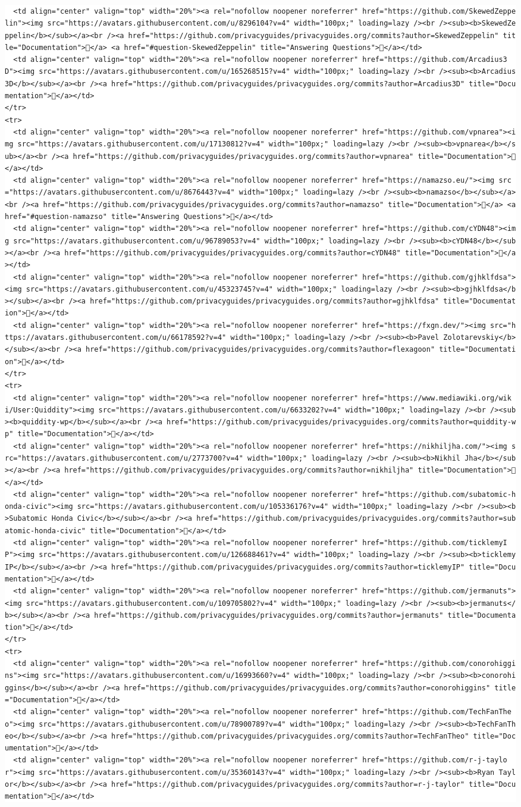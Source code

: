       <td align="center" valign="top" width="20%"><a rel="nofollow noopener noreferrer" href="https://github.com/SkewedZeppelin"><img src="https://avatars.githubusercontent.com/u/8296104?v=4" width="100px;" loading=lazy /><br /><sub><b>SkewedZeppelin</b></sub></a><br /><a href="https://github.com/privacyguides/privacyguides.org/commits?author=SkewedZeppelin" title="Documentation">📖</a> <a href="#question-SkewedZeppelin" title="Answering Questions">💬</a></td>
      <td align="center" valign="top" width="20%"><a rel="nofollow noopener noreferrer" href="https://github.com/Arcadius3D"><img src="https://avatars.githubusercontent.com/u/165268515?v=4" width="100px;" loading=lazy /><br /><sub><b>Arcadius3D</b></sub></a><br /><a href="https://github.com/privacyguides/privacyguides.org/commits?author=Arcadius3D" title="Documentation">📖</a></td>
    </tr>
    <tr>
      <td align="center" valign="top" width="20%"><a rel="nofollow noopener noreferrer" href="https://github.com/vpnarea"><img src="https://avatars.githubusercontent.com/u/17130812?v=4" width="100px;" loading=lazy /><br /><sub><b>vpnarea</b></sub></a><br /><a href="https://github.com/privacyguides/privacyguides.org/commits?author=vpnarea" title="Documentation">📖</a></td>
      <td align="center" valign="top" width="20%"><a rel="nofollow noopener noreferrer" href="https://namazso.eu/"><img src="https://avatars.githubusercontent.com/u/8676443?v=4" width="100px;" loading=lazy /><br /><sub><b>namazso</b></sub></a><br /><a href="https://github.com/privacyguides/privacyguides.org/commits?author=namazso" title="Documentation">📖</a> <a href="#question-namazso" title="Answering Questions">💬</a></td>
      <td align="center" valign="top" width="20%"><a rel="nofollow noopener noreferrer" href="https://github.com/cYDN48"><img src="https://avatars.githubusercontent.com/u/96789053?v=4" width="100px;" loading=lazy /><br /><sub><b>cYDN48</b></sub></a><br /><a href="https://github.com/privacyguides/privacyguides.org/commits?author=cYDN48" title="Documentation">📖</a></td>
      <td align="center" valign="top" width="20%"><a rel="nofollow noopener noreferrer" href="https://github.com/gjhklfdsa"><img src="https://avatars.githubusercontent.com/u/45323745?v=4" width="100px;" loading=lazy /><br /><sub><b>gjhklfdsa</b></sub></a><br /><a href="https://github.com/privacyguides/privacyguides.org/commits?author=gjhklfdsa" title="Documentation">📖</a></td>
      <td align="center" valign="top" width="20%"><a rel="nofollow noopener noreferrer" href="https://fxgn.dev/"><img src="https://avatars.githubusercontent.com/u/66178592?v=4" width="100px;" loading=lazy /><br /><sub><b>Pavel Zolotarevskiy</b></sub></a><br /><a href="https://github.com/privacyguides/privacyguides.org/commits?author=flexagoon" title="Documentation">📖</a></td>
    </tr>
    <tr>
      <td align="center" valign="top" width="20%"><a rel="nofollow noopener noreferrer" href="https://www.mediawiki.org/wiki/User:Quiddity"><img src="https://avatars.githubusercontent.com/u/6633202?v=4" width="100px;" loading=lazy /><br /><sub><b>quiddity-wp</b></sub></a><br /><a href="https://github.com/privacyguides/privacyguides.org/commits?author=quiddity-wp" title="Documentation">📖</a></td>
      <td align="center" valign="top" width="20%"><a rel="nofollow noopener noreferrer" href="https://nikhiljha.com/"><img src="https://avatars.githubusercontent.com/u/2773700?v=4" width="100px;" loading=lazy /><br /><sub><b>Nikhil Jha</b></sub></a><br /><a href="https://github.com/privacyguides/privacyguides.org/commits?author=nikhiljha" title="Documentation">📖</a></td>
      <td align="center" valign="top" width="20%"><a rel="nofollow noopener noreferrer" href="https://github.com/subatomic-honda-civic"><img src="https://avatars.githubusercontent.com/u/105336176?v=4" width="100px;" loading=lazy /><br /><sub><b>Subatomic Honda Civic</b></sub></a><br /><a href="https://github.com/privacyguides/privacyguides.org/commits?author=subatomic-honda-civic" title="Documentation">📖</a></td>
      <td align="center" valign="top" width="20%"><a rel="nofollow noopener noreferrer" href="https://github.com/ticklemyIP"><img src="https://avatars.githubusercontent.com/u/126688461?v=4" width="100px;" loading=lazy /><br /><sub><b>ticklemyIP</b></sub></a><br /><a href="https://github.com/privacyguides/privacyguides.org/commits?author=ticklemyIP" title="Documentation">📖</a></td>
      <td align="center" valign="top" width="20%"><a rel="nofollow noopener noreferrer" href="https://github.com/jermanuts"><img src="https://avatars.githubusercontent.com/u/109705802?v=4" width="100px;" loading=lazy /><br /><sub><b>jermanuts</b></sub></a><br /><a href="https://github.com/privacyguides/privacyguides.org/commits?author=jermanuts" title="Documentation">📖</a></td>
    </tr>
    <tr>
      <td align="center" valign="top" width="20%"><a rel="nofollow noopener noreferrer" href="https://github.com/conorohiggins"><img src="https://avatars.githubusercontent.com/u/16993660?v=4" width="100px;" loading=lazy /><br /><sub><b>conorohiggins</b></sub></a><br /><a href="https://github.com/privacyguides/privacyguides.org/commits?author=conorohiggins" title="Documentation">📖</a></td>
      <td align="center" valign="top" width="20%"><a rel="nofollow noopener noreferrer" href="https://github.com/TechFanTheo"><img src="https://avatars.githubusercontent.com/u/78900789?v=4" width="100px;" loading=lazy /><br /><sub><b>TechFanTheo</b></sub></a><br /><a href="https://github.com/privacyguides/privacyguides.org/commits?author=TechFanTheo" title="Documentation">📖</a></td>
      <td align="center" valign="top" width="20%"><a rel="nofollow noopener noreferrer" href="https://github.com/r-j-taylor"><img src="https://avatars.githubusercontent.com/u/35360143?v=4" width="100px;" loading=lazy /><br /><sub><b>Ryan Taylor</b></sub></a><br /><a href="https://github.com/privacyguides/privacyguides.org/commits?author=r-j-taylor" title="Documentation">📖</a></td>